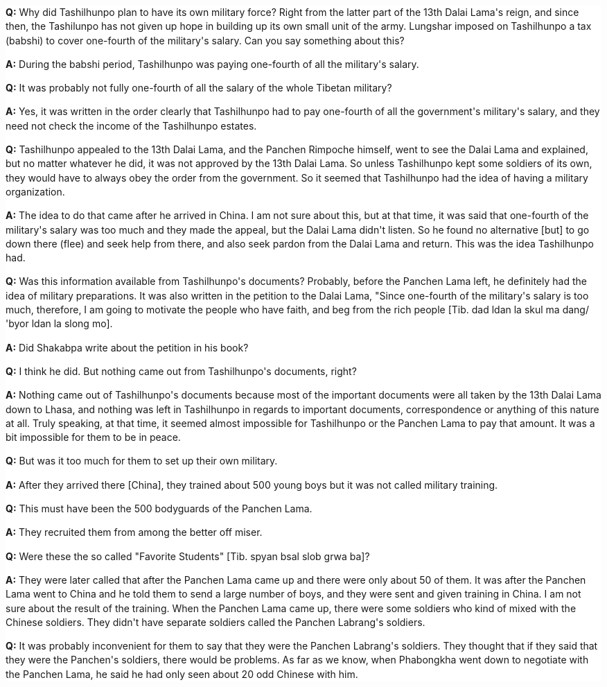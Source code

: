 **Q:**  Why did Tashilhunpo plan to have its own military force? Right from the latter part of the 13th Dalai Lama's reign, and since then, the Tashilunpo has not given up hope in building up its own small unit of the army. Lungshar imposed on Tashilhunpo a tax (babshi) to cover one-fourth of the military's salary. Can you say something about this?   

**A:**  During the babshi period, Tashilhunpo was paying one-fourth of all the military's salary.   

**Q:**  It was probably not fully one-fourth of all the salary of the whole Tibetan military?   

**A:**  Yes, it was written in the order clearly that Tashilhunpo had to pay one-fourth of all the government's military's salary, and they need not check the income of the Tashilhunpo estates.   

**Q:**  Tashilhunpo appealed to the 13th Dalai Lama, and the Panchen Rimpoche himself, went to see the Dalai Lama and explained, but no matter whatever he did, it was not approved by the 13th Dalai Lama. So unless Tashilhunpo kept some soldiers of its own, they would have to always obey the order from the government. So it seemed that Tashilhunpo had the idea of having a military organization.   

**A:**  The idea to do that came after he arrived in China. I am not sure about this, but at that time, it was said that one-fourth of the military's salary was too much and they made the appeal, but the Dalai Lama didn't listen. So he found no alternative [but] to go down there (flee) and seek help from there, and also seek pardon from the Dalai Lama and return. This was the idea Tashilhunpo had.   

**Q:**  Was this information available from Tashilhunpo's documents? Probably, before the Panchen Lama left, he definitely had the idea of military preparations. It was also written in the petition to the Dalai Lama, "Since one-fourth of the military's salary is too much, therefore, I am going to motivate the people who have faith, and beg from the rich people [Tib. dad ldan la skul ma dang/ 'byor ldan la slong mo].   

**A:**  Did Shakabpa write about the petition in his book?   

**Q:**  I think he did. But nothing came out from Tashilhunpo's documents, right?   

**A:**  Nothing came out of Tashilhunpo's documents because most of the important documents were all taken by the 13th Dalai Lama down to Lhasa, and nothing was left in Tashilhunpo in regards to important documents, correspondence or anything of this nature at all. Truly speaking, at that time, it seemed almost impossible for Tashilhunpo or the Panchen Lama to pay that amount. It was a bit impossible for them to be in peace.   

**Q:**  But was it too much for them to set up their own military.   

**A:**  After they arrived there [China], they trained about 500 young boys but it was not called military training.   

**Q:**  This must have been the 500 bodyguards of the Panchen Lama.   

**A:**  They recruited them from among the better off miser.   

**Q:**  Were these the so called "Favorite Students" [Tib. spyan bsal slob grwa ba]?   

**A:**  They were later called that after the Panchen Lama came up and there were only about 50 of them. It was after the Panchen Lama went to China and he told them to send a large number of boys, and they were sent and given training in China. I am not sure about the result of the training. When the Panchen Lama came up, there were some soldiers who kind of mixed with the Chinese soldiers. They didn't have separate soldiers called the Panchen Labrang's soldiers.   

**Q:**  It was probably inconvenient for them to say that they were the Panchen Labrang's soldiers. They thought that if they said that they were the Panchen's soldiers, there would be problems. As far as we know, when Phabongkha went down to negotiate with the Panchen Lama, he said he had only seen about 20 odd Chinese with him.   
